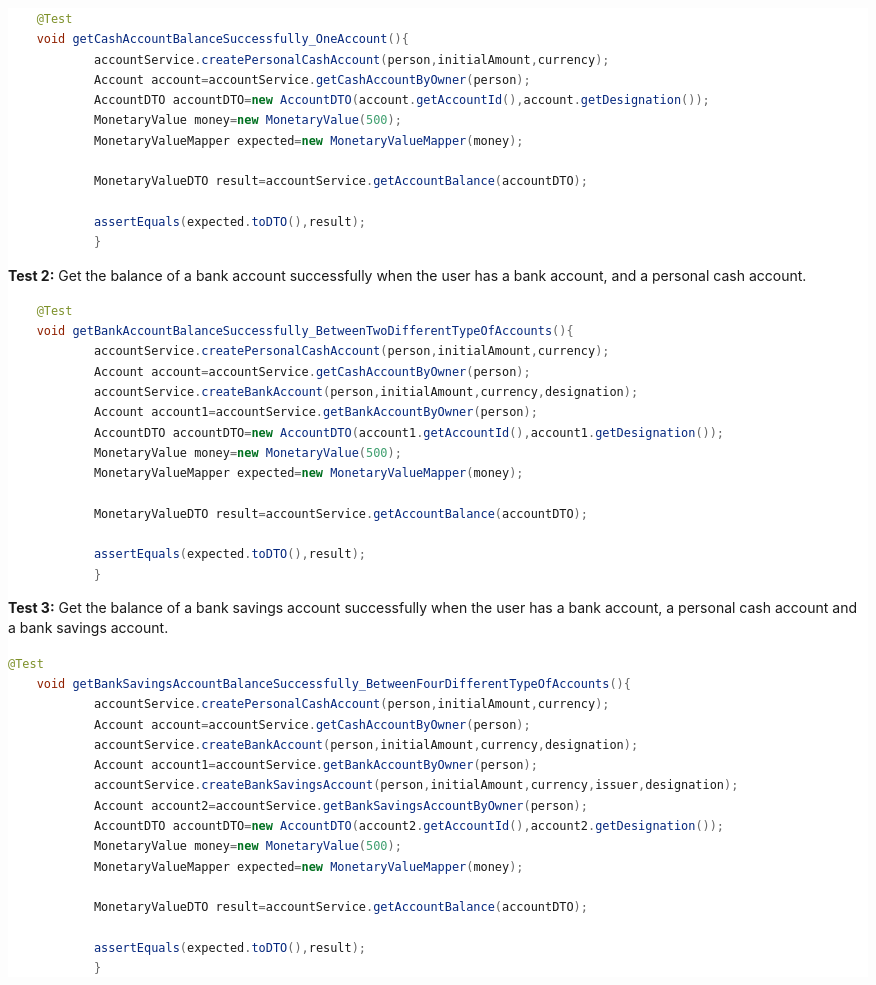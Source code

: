 ```java
    @Test
    void getCashAccountBalanceSuccessfully_OneAccount(){
            accountService.createPersonalCashAccount(person,initialAmount,currency);
            Account account=accountService.getCashAccountByOwner(person);
            AccountDTO accountDTO=new AccountDTO(account.getAccountId(),account.getDesignation());
            MonetaryValue money=new MonetaryValue(500);
            MonetaryValueMapper expected=new MonetaryValueMapper(money);

            MonetaryValueDTO result=accountService.getAccountBalance(accountDTO);

            assertEquals(expected.toDTO(),result);
            }
```

**Test 2:** Get the balance of a bank account successfully when the user has a bank account, and a personal cash
account.

```java
    @Test
    void getBankAccountBalanceSuccessfully_BetweenTwoDifferentTypeOfAccounts(){
            accountService.createPersonalCashAccount(person,initialAmount,currency);
            Account account=accountService.getCashAccountByOwner(person);
            accountService.createBankAccount(person,initialAmount,currency,designation);
            Account account1=accountService.getBankAccountByOwner(person);
            AccountDTO accountDTO=new AccountDTO(account1.getAccountId(),account1.getDesignation());
            MonetaryValue money=new MonetaryValue(500);
            MonetaryValueMapper expected=new MonetaryValueMapper(money);

            MonetaryValueDTO result=accountService.getAccountBalance(accountDTO);

            assertEquals(expected.toDTO(),result);
            }
```

**Test 3:** Get the balance of a bank savings account successfully when the user has a bank account, a personal cash
account and a bank savings account.

```java
@Test
    void getBankSavingsAccountBalanceSuccessfully_BetweenFourDifferentTypeOfAccounts(){
            accountService.createPersonalCashAccount(person,initialAmount,currency);
            Account account=accountService.getCashAccountByOwner(person);
            accountService.createBankAccount(person,initialAmount,currency,designation);
            Account account1=accountService.getBankAccountByOwner(person);
            accountService.createBankSavingsAccount(person,initialAmount,currency,issuer,designation);
            Account account2=accountService.getBankSavingsAccountByOwner(person);
            AccountDTO accountDTO=new AccountDTO(account2.getAccountId(),account2.getDesignation());
            MonetaryValue money=new MonetaryValue(500);
            MonetaryValueMapper expected=new MonetaryValueMapper(money);

            MonetaryValueDTO result=accountService.getAccountBalance(accountDTO);

            assertEquals(expected.toDTO(),result);
            }
```
